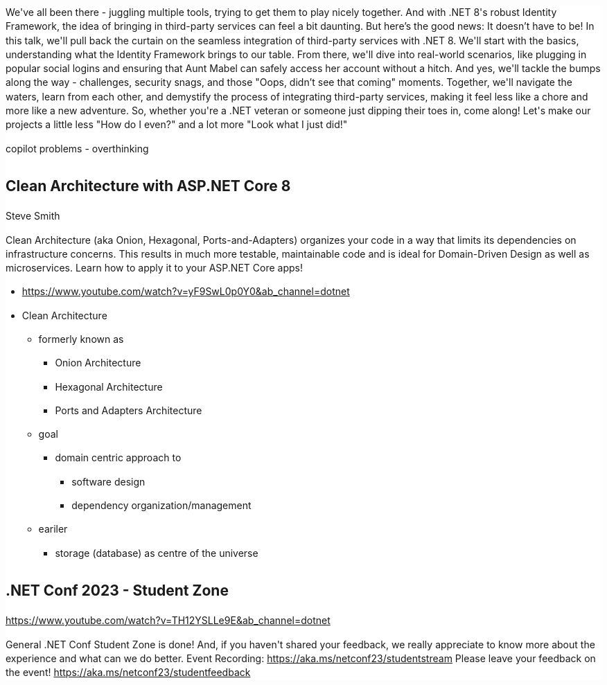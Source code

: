 We've all been there - juggling multiple tools, trying to get them to play nicely together. And with .NET 8's robust Identity Framework, the idea of bringing in third-party services can feel a bit daunting. But here’s the good news: It doesn’t have to be! In this talk, we'll pull back the curtain on the seamless integration of third-party services with .NET 8. We'll start with the basics, understanding what the Identity Framework brings to our table. From there, we'll dive into real-world scenarios, like plugging in popular social logins and ensuring that Aunt Mabel can safely access her account without a hitch. And yes, we'll tackle the bumps along the way - challenges, security snags, and those "Oops, didn’t see that coming" moments. Together, we'll navigate the waters, learn from each other, and demystify the process of integrating third-party services, making it feel less like a chore and more like a new adventure. So, whether you're a .NET veteran or someone just dipping their toes in, come along! Let's make our projects a little less "How do I even?" and a lot more "Look what I just did!"

copilot problems - overthinking


## Clean Architecture with ASP.NET Core 8

Steve Smith

Clean Architecture (aka Onion, Hexagonal, Ports-and-Adapters) organizes your code in a way that limits its dependencies on infrastructure concerns. This results in much more testable, maintainable code and is ideal for Domain-Driven Design as well as microservices. Learn how to apply it to your ASP.NET Core apps!

*   https://www.youtube.com/watch?v=yF9SwL0p0Y0&ab_channel=dotnet

*   Clean Architecture

    *   formerly known as 
    
        *   Onion Architecture

        *   Hexagonal Architecture

        *   Ports and Adapters Architecture

    *   goal

        *   domain centric approach to 
        
            *   software design

            *   dependency organization/management

    *   eariler

        *   storage (database) as centre of the universe





## .NET Conf 2023 - Student Zone

https://www.youtube.com/watch?v=TH12YSLLe9E&ab_channel=dotnet


General .NET Conf Student Zone is done! And, if you haven't shared your feedback, we really appreciate to know more about the experience and what can we do better. 
Event Recording: https://aka.ms/netconf23/studentstream
Please leave your feedback on the event! https://aka.ms/netconf23/studentfeedback
